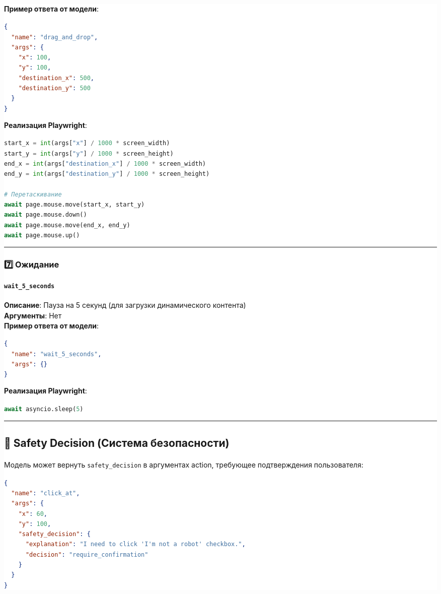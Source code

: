 **Пример ответа от модели**:
```json
{
  "name": "drag_and_drop",
  "args": {
    "x": 100,
    "y": 100,
    "destination_x": 500,
    "destination_y": 500
  }
}
```
**Реализация Playwright**:
```python
start_x = int(args["x"] / 1000 * screen_width)
start_y = int(args["y"] / 1000 * screen_height)
end_x = int(args["destination_x"] / 1000 * screen_width)
end_y = int(args["destination_y"] / 1000 * screen_height)

# Перетаскивание
await page.mouse.move(start_x, start_y)
await page.mouse.down()
await page.mouse.move(end_x, end_y)
await page.mouse.up()
```

---

### 7️⃣ Ожидание

#### `wait_5_seconds`
**Описание**: Пауза на 5 секунд (для загрузки динамического контента)  
**Аргументы**: Нет  
**Пример ответа от модели**:
```json
{
  "name": "wait_5_seconds",
  "args": {}
}
```
**Реализация Playwright**:
```python
await asyncio.sleep(5)
```

---

## 🔐 Safety Decision (Система безопасности)

Модель может вернуть `safety_decision` в аргументах action, требующее подтверждения пользователя:

```json
{
  "name": "click_at",
  "args": {
    "x": 60,
    "y": 100,
    "safety_decision": {
      "explanation": "I need to click 'I'm not a robot' checkbox.",
      "decision": "require_confirmation"
    }
  }
}
```
